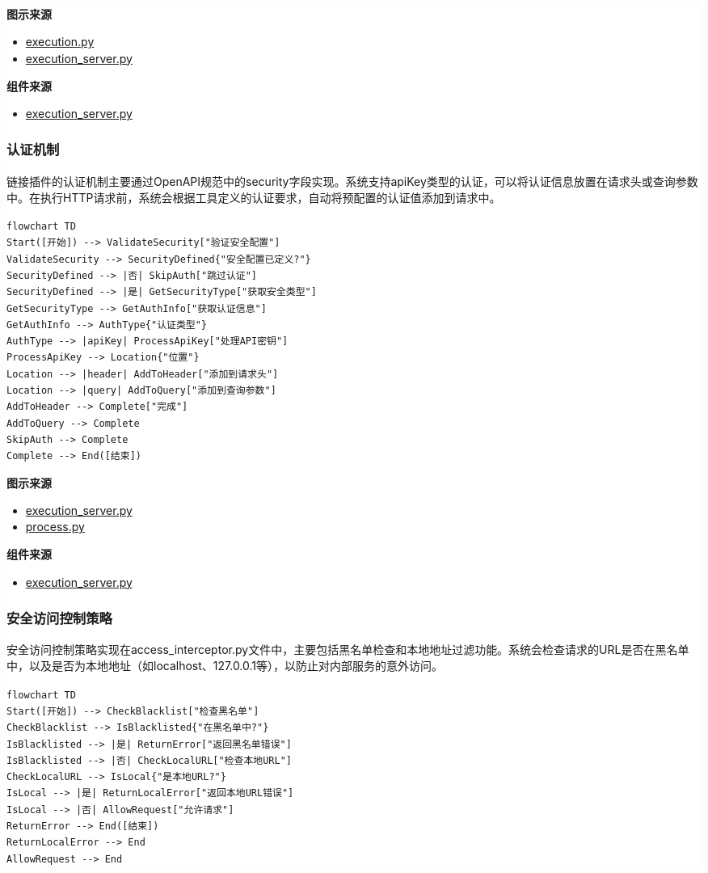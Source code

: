 **图示来源**
- [execution.py](file://core/plugin/link/api/v1/community/tools/http/execution.py#L1-L38)
- [execution_server.py](file://core/plugin/link/service/community/tools/http/execution_server.py#L1-L799)

**组件来源**
- [execution_server.py](file://core/plugin/link/service/community/tools/http/execution_server.py#L1-L799)

### 认证机制
链接插件的认证机制主要通过OpenAPI规范中的security字段实现。系统支持apiKey类型的认证，可以将认证信息放置在请求头或查询参数中。在执行HTTP请求前，系统会根据工具定义的认证要求，自动将预配置的认证值添加到请求中。

```mermaid
flowchart TD
Start([开始]) --> ValidateSecurity["验证安全配置"]
ValidateSecurity --> SecurityDefined{"安全配置已定义?"}
SecurityDefined --> |否| SkipAuth["跳过认证"]
SecurityDefined --> |是| GetSecurityType["获取安全类型"]
GetSecurityType --> GetAuthInfo["获取认证信息"]
GetAuthInfo --> AuthType{"认证类型"}
AuthType --> |apiKey| ProcessApiKey["处理API密钥"]
ProcessApiKey --> Location{"位置"}
Location --> |header| AddToHeader["添加到请求头"]
Location --> |query| AddToQuery["添加到查询参数"]
AddToHeader --> Complete["完成"]
AddToQuery --> Complete
SkipAuth --> Complete
Complete --> End([结束])
```

**图示来源**
- [execution_server.py](file://core/plugin/link/service/community/tools/http/execution_server.py#L1-L799)
- [process.py](file://core/plugin/link/infra/tool_exector/process.py#L1-L100)

**组件来源**
- [execution_server.py](file://core/plugin/link/service/community/tools/http/execution_server.py#L1-L799)

### 安全访问控制策略
安全访问控制策略实现在access_interceptor.py文件中，主要包括黑名单检查和本地地址过滤功能。系统会检查请求的URL是否在黑名单中，以及是否为本地地址（如localhost、127.0.0.1等），以防止对内部服务的意外访问。

```mermaid
flowchart TD
Start([开始]) --> CheckBlacklist["检查黑名单"]
CheckBlacklist --> IsBlacklisted{"在黑名单中?"}
IsBlacklisted --> |是| ReturnError["返回黑名单错误"]
IsBlacklisted --> |否| CheckLocalURL["检查本地URL"]
CheckLocalURL --> IsLocal{"是本地URL?"}
IsLocal --> |是| ReturnLocalError["返回本地URL错误"]
IsLocal --> |否| AllowRequest["允许请求"]
ReturnError --> End([结束])
ReturnLocalError --> End
AllowRequest --> End
```
